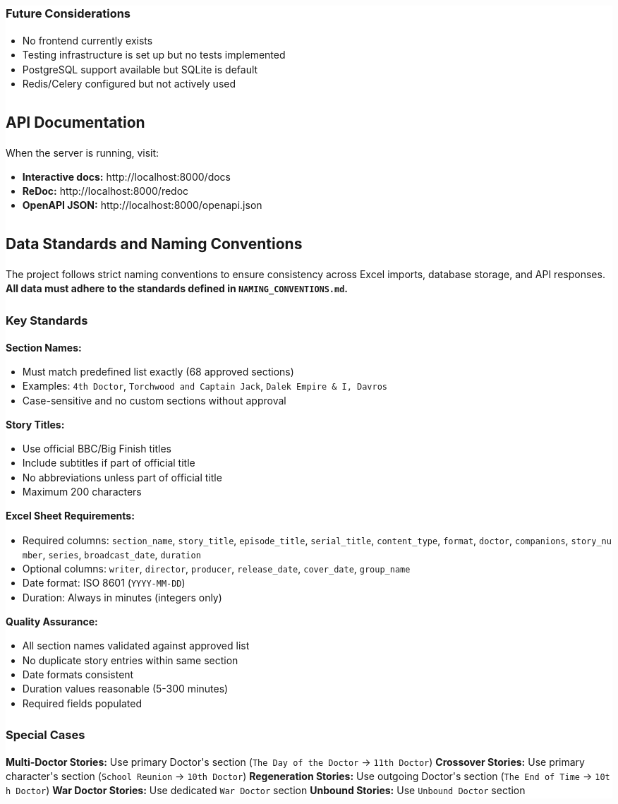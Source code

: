 ### Future Considerations
- No frontend currently exists
- Testing infrastructure is set up but no tests implemented
- PostgreSQL support available but SQLite is default
- Redis/Celery configured but not actively used

## API Documentation

When the server is running, visit:
- **Interactive docs:** http://localhost:8000/docs
- **ReDoc:** http://localhost:8000/redoc
- **OpenAPI JSON:** http://localhost:8000/openapi.json

## Data Standards and Naming Conventions

The project follows strict naming conventions to ensure consistency across Excel imports, database storage, and API responses. **All data must adhere to the standards defined in `NAMING_CONVENTIONS.md`.**

### Key Standards

**Section Names:**
- Must match predefined list exactly (68 approved sections)
- Examples: `4th Doctor`, `Torchwood and Captain Jack`, `Dalek Empire & I, Davros`
- Case-sensitive and no custom sections without approval

**Story Titles:**
- Use official BBC/Big Finish titles
- Include subtitles if part of official title
- No abbreviations unless part of official title
- Maximum 200 characters

**Excel Sheet Requirements:**
- Required columns: `section_name`, `story_title`, `episode_title`, `serial_title`, `content_type`, `format`, `doctor`, `companions`, `story_number`, `series`, `broadcast_date`, `duration`
- Optional columns: `writer`, `director`, `producer`, `release_date`, `cover_date`, `group_name`
- Date format: ISO 8601 (`YYYY-MM-DD`)
- Duration: Always in minutes (integers only)

**Quality Assurance:**
- All section names validated against approved list
- No duplicate story entries within same section
- Date formats consistent
- Duration values reasonable (5-300 minutes)
- Required fields populated

### Special Cases

**Multi-Doctor Stories:** Use primary Doctor's section (`The Day of the Doctor` → `11th Doctor`)
**Crossover Stories:** Use primary character's section (`School Reunion` → `10th Doctor`)
**Regeneration Stories:** Use outgoing Doctor's section (`The End of Time` → `10th Doctor`)
**War Doctor Stories:** Use dedicated `War Doctor` section
**Unbound Stories:** Use `Unbound Doctor` section
